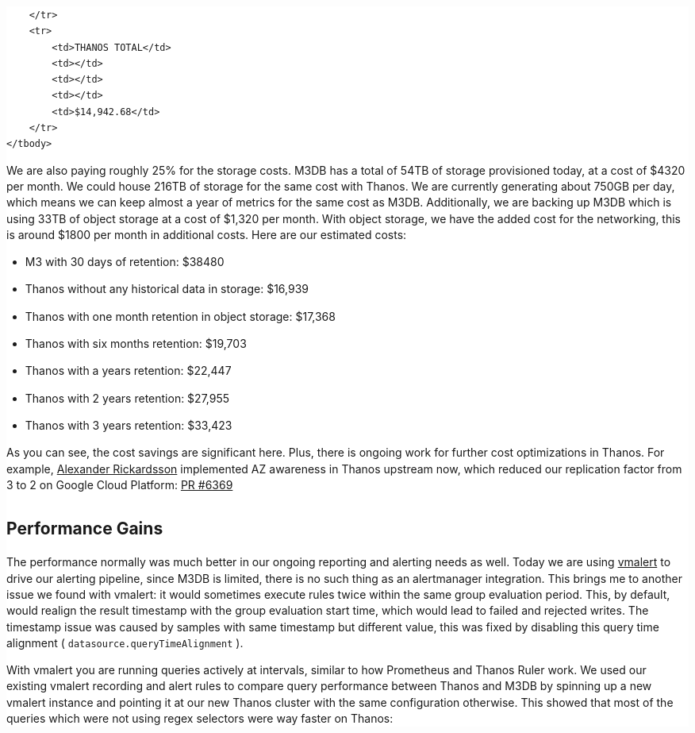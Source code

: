         </tr>
        <tr>
            <td>THANOS TOTAL</td>
            <td></td>
            <td></td>
            <td></td>
            <td>$14,942.68</td>
        </tr>
    </tbody>
</table>

We are also paying roughly 25% for the storage costs. M3DB has a total of 54TB of storage provisioned today, at a cost of $4320 per month. We could house 216TB of storage for the same cost with Thanos. We are currently generating about 750GB per day, which means we can keep almost a year of metrics for the same cost as M3DB. Additionally, we are backing up M3DB which is using 33TB of object storage at a cost of $1,320 per month. With object storage, we have the added cost for the networking, this is around $1800 per month in additional costs. Here are our estimated costs:

* M3 with 30 days of retention: $38480

* Thanos without any historical data in storage: $16,939
* Thanos with one month retention in object storage: $17,368
* Thanos with six months retention: $19,703
* Thanos with a years retention: $22,447
* Thanos with 2 years retention: $27,955
* Thanos with 3 years retention: $33,423

As you can see, the cost savings are significant here. Plus, there is ongoing work for further cost optimizations in Thanos. For example, [Alexander Rickardsson](https://github.com/alxric) implemented AZ awareness in Thanos upstream now, which reduced our replication factor from 3 to 2 on Google Cloud Platform: [PR #6369](https://github.com/thanos-io/thanos/pull/6369)

## Performance Gains

The performance normally was much better in our ongoing reporting and alerting needs as well. Today we are using [vmalert](https://docs.victoriametrics.com/vmalert.html) to drive our alerting pipeline, since M3DB is limited, there is no such thing as an alertmanager integration. This brings me to another issue we found with vmalert: it would sometimes execute rules twice within the same group evaluation period. This, by default, would realign the result timestamp with the group evaluation start time, which would lead to failed and rejected writes. The timestamp issue was caused by samples with same timestamp but different value, this was fixed by disabling this query time alignment ( `datasource.queryTimeAlignment` ).

With vmalert you are running queries actively at intervals, similar to how Prometheus and Thanos Ruler work. We used our existing vmalert recording and alert rules to compare query performance between Thanos and M3DB by spinning up a new vmalert instance and pointing it at our new Thanos cluster with the same configuration otherwise. This showed that most of the queries which were not using regex selectors were way faster on Thanos:
